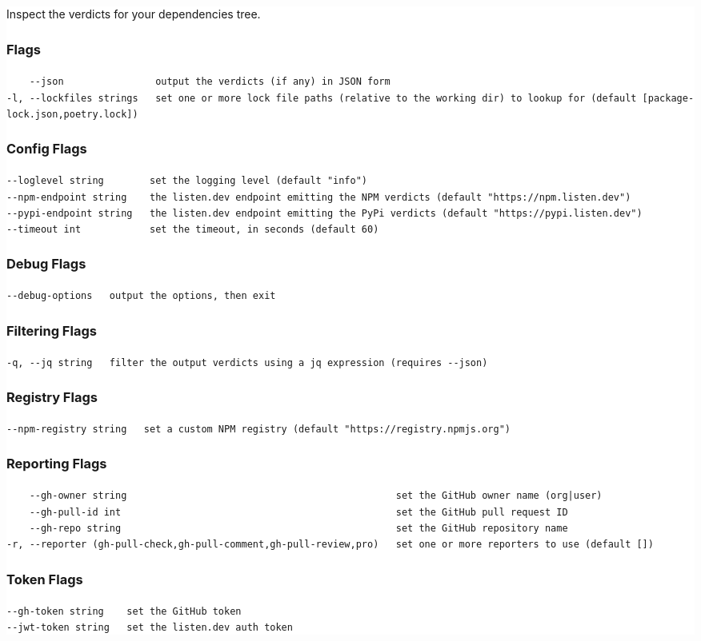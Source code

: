Inspect the verdicts for your dependencies tree.

### Flags

```
    --json                output the verdicts (if any) in JSON form
-l, --lockfiles strings   set one or more lock file paths (relative to the working dir) to lookup for (default [package-lock.json,poetry.lock])
```

### Config Flags

```
--loglevel string        set the logging level (default "info")
--npm-endpoint string    the listen.dev endpoint emitting the NPM verdicts (default "https://npm.listen.dev")
--pypi-endpoint string   the listen.dev endpoint emitting the PyPi verdicts (default "https://pypi.listen.dev")
--timeout int            set the timeout, in seconds (default 60)
```

### Debug Flags

```
--debug-options   output the options, then exit
```

### Filtering Flags

```
-q, --jq string   filter the output verdicts using a jq expression (requires --json)
```

### Registry Flags

```
--npm-registry string   set a custom NPM registry (default "https://registry.npmjs.org")
```

### Reporting Flags

```
    --gh-owner string                                               set the GitHub owner name (org|user)
    --gh-pull-id int                                                set the GitHub pull request ID
    --gh-repo string                                                set the GitHub repository name
-r, --reporter (gh-pull-check,gh-pull-comment,gh-pull-review,pro)   set one or more reporters to use (default [])
```

### Token Flags

```
--gh-token string    set the GitHub token
--jwt-token string   set the listen.dev auth token
```
